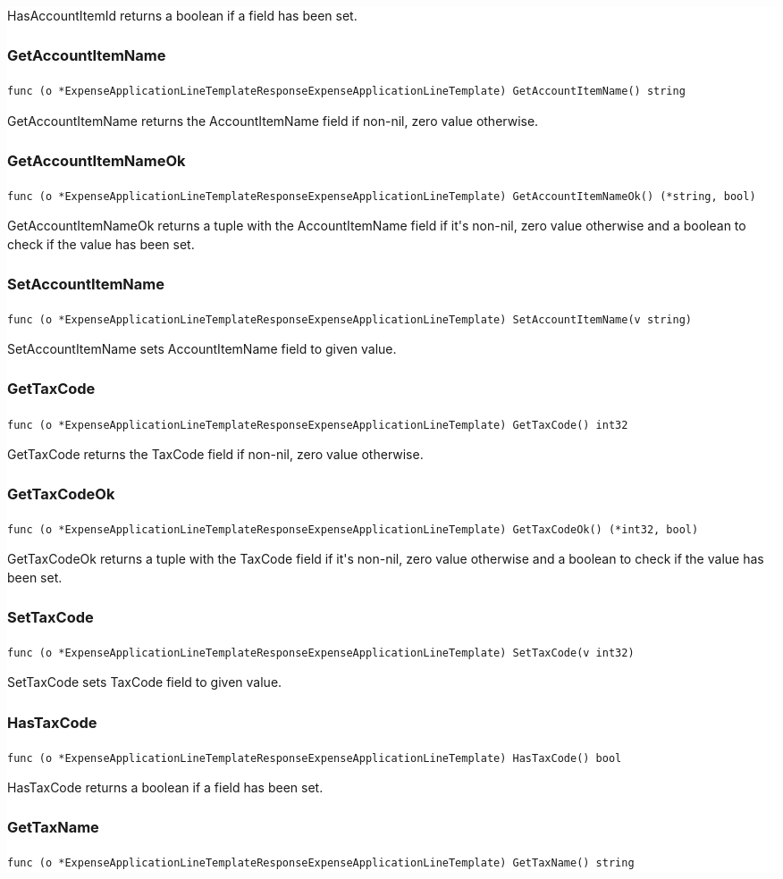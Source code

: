 HasAccountItemId returns a boolean if a field has been set.

### GetAccountItemName

`func (o *ExpenseApplicationLineTemplateResponseExpenseApplicationLineTemplate) GetAccountItemName() string`

GetAccountItemName returns the AccountItemName field if non-nil, zero value otherwise.

### GetAccountItemNameOk

`func (o *ExpenseApplicationLineTemplateResponseExpenseApplicationLineTemplate) GetAccountItemNameOk() (*string, bool)`

GetAccountItemNameOk returns a tuple with the AccountItemName field if it's non-nil, zero value otherwise
and a boolean to check if the value has been set.

### SetAccountItemName

`func (o *ExpenseApplicationLineTemplateResponseExpenseApplicationLineTemplate) SetAccountItemName(v string)`

SetAccountItemName sets AccountItemName field to given value.


### GetTaxCode

`func (o *ExpenseApplicationLineTemplateResponseExpenseApplicationLineTemplate) GetTaxCode() int32`

GetTaxCode returns the TaxCode field if non-nil, zero value otherwise.

### GetTaxCodeOk

`func (o *ExpenseApplicationLineTemplateResponseExpenseApplicationLineTemplate) GetTaxCodeOk() (*int32, bool)`

GetTaxCodeOk returns a tuple with the TaxCode field if it's non-nil, zero value otherwise
and a boolean to check if the value has been set.

### SetTaxCode

`func (o *ExpenseApplicationLineTemplateResponseExpenseApplicationLineTemplate) SetTaxCode(v int32)`

SetTaxCode sets TaxCode field to given value.

### HasTaxCode

`func (o *ExpenseApplicationLineTemplateResponseExpenseApplicationLineTemplate) HasTaxCode() bool`

HasTaxCode returns a boolean if a field has been set.

### GetTaxName

`func (o *ExpenseApplicationLineTemplateResponseExpenseApplicationLineTemplate) GetTaxName() string`
